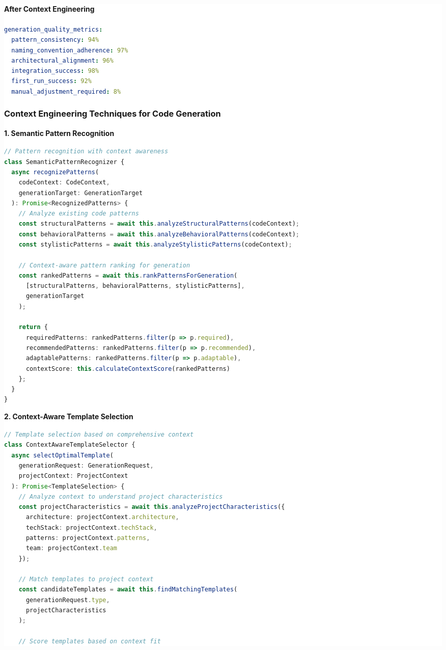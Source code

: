 #### After Context Engineering
```yaml
generation_quality_metrics:
  pattern_consistency: 94%
  naming_convention_adherence: 97%
  architectural_alignment: 96%
  integration_success: 98%
  first_run_success: 92%
  manual_adjustment_required: 8%
```

### Context Engineering Techniques for Code Generation

**1. Semantic Pattern Recognition**
```typescript
// Pattern recognition with context awareness
class SemanticPatternRecognizer {
  async recognizePatterns(
    codeContext: CodeContext,
    generationTarget: GenerationTarget
  ): Promise<RecognizedPatterns> {
    // Analyze existing code patterns
    const structuralPatterns = await this.analyzeStructuralPatterns(codeContext);
    const behavioralPatterns = await this.analyzeBehavioralPatterns(codeContext);
    const stylisticPatterns = await this.analyzeStylisticPatterns(codeContext);

    // Context-aware pattern ranking for generation
    const rankedPatterns = await this.rankPatternsForGeneration(
      [structuralPatterns, behavioralPatterns, stylisticPatterns],
      generationTarget
    );

    return {
      requiredPatterns: rankedPatterns.filter(p => p.required),
      recommendedPatterns: rankedPatterns.filter(p => p.recommended),
      adaptablePatterns: rankedPatterns.filter(p => p.adaptable),
      contextScore: this.calculateContextScore(rankedPatterns)
    };
  }
}
```

**2. Context-Aware Template Selection**
```typescript
// Template selection based on comprehensive context
class ContextAwareTemplateSelector {
  async selectOptimalTemplate(
    generationRequest: GenerationRequest,
    projectContext: ProjectContext
  ): Promise<TemplateSelection> {
    // Analyze context to understand project characteristics
    const projectCharacteristics = await this.analyzeProjectCharacteristics({
      architecture: projectContext.architecture,
      techStack: projectContext.techStack,
      patterns: projectContext.patterns,
      team: projectContext.team
    });

    // Match templates to project context
    const candidateTemplates = await this.findMatchingTemplates(
      generationRequest.type,
      projectCharacteristics
    );

    // Score templates based on context fit
```